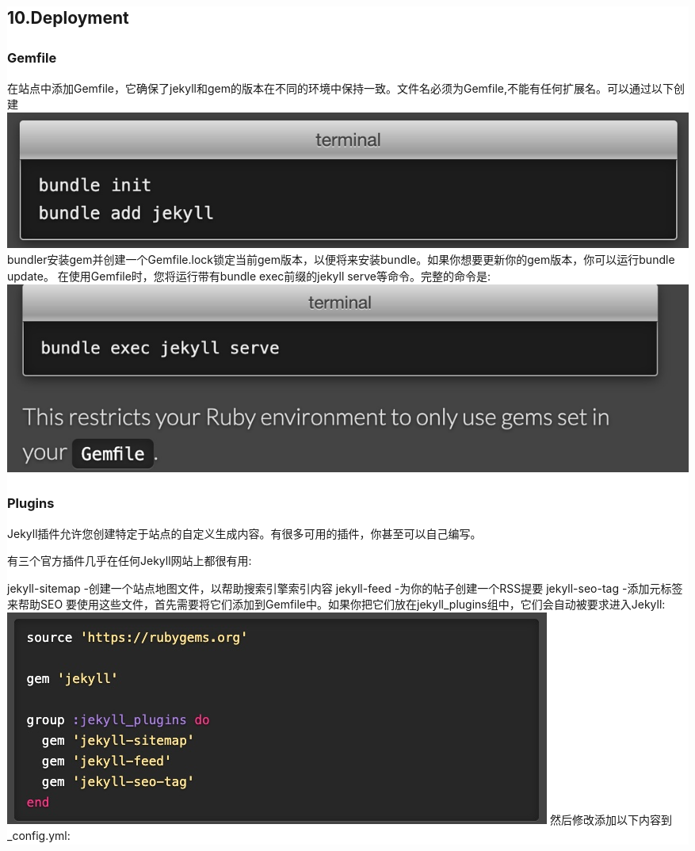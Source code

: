 ## 10.Deployment
### Gemfile
在站点中添加Gemfile，它确保了jekyll和gem的版本在不同的环境中保持一致。文件名必须为Gemfile,不能有任何扩展名。可以通过以下创建
![IMAGE](/assets/images/resources/5AB83E3CF45F56D356E041A45ADD6DA2.jpg)
bundler安装gem并创建一个Gemfile.lock锁定当前gem版本，以便将来安装bundle。如果你想要更新你的gem版本，你可以运行bundle update。
在使用Gemfile时，您将运行带有bundle exec前缀的jekyll serve等命令。完整的命令是:
![IMAGE](/assets/images/resources/18C05DACD2EED3589427D2C57B9ED3DE.jpg)

### Plugins
Jekyll插件允许您创建特定于站点的自定义生成内容。有很多可用的插件，你甚至可以自己编写。

有三个官方插件几乎在任何Jekyll网站上都很有用:

jekyll-sitemap -创建一个站点地图文件，以帮助搜索引擎索引内容
jekyll-feed -为你的帖子创建一个RSS提要
jekyll-seo-tag -添加元标签来帮助SEO
要使用这些文件，首先需要将它们添加到Gemfile中。如果你把它们放在jekyll_plugins组中，它们会自动被要求进入Jekyll:
![IMAGE](/assets/images/resources/99B4D12208CCB93BD53C3DC2BFA28931.jpg)
然后修改添加以下内容到_config.yml: